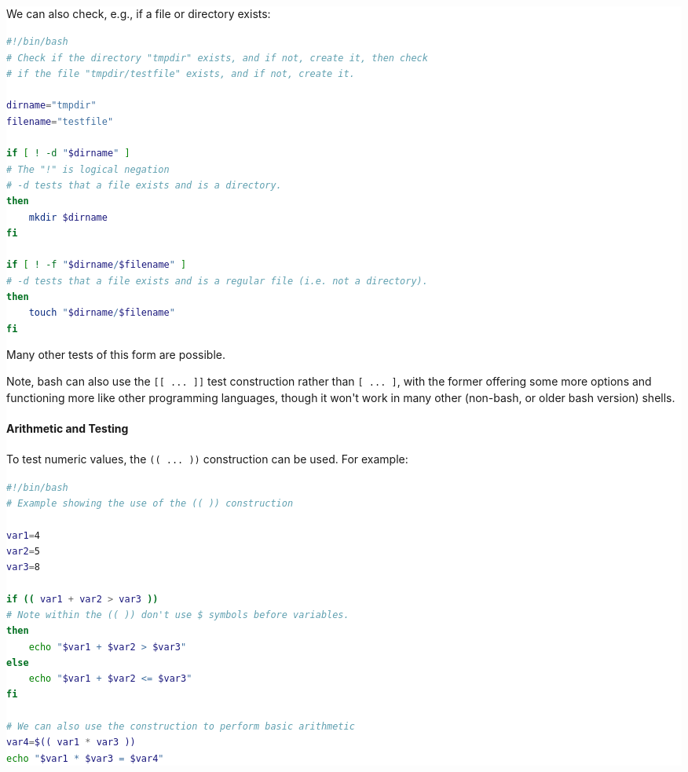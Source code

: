 We can also check, e.g., if a file or directory exists:

```bash
#!/bin/bash
# Check if the directory "tmpdir" exists, and if not, create it, then check
# if the file "tmpdir/testfile" exists, and if not, create it.

dirname="tmpdir"
filename="testfile"

if [ ! -d "$dirname" ]
# The "!" is logical negation
# -d tests that a file exists and is a directory.
then
    mkdir $dirname
fi

if [ ! -f "$dirname/$filename" ]
# -d tests that a file exists and is a regular file (i.e. not a directory).
then
    touch "$dirname/$filename"
fi
```
Many other tests of this form are possible.

Note, bash can also use the `[[ ... ]]` test construction rather than
`[ ... ]`, with the former offering some more options and functioning more like
other programming languages, though it won't work in many other (non-bash, or
older bash version) shells.

#### Arithmetic and Testing

To test numeric values, the `(( ... ))` construction can be used. For example:

```bash
#!/bin/bash
# Example showing the use of the (( )) construction

var1=4
var2=5
var3=8

if (( var1 + var2 > var3 ))
# Note within the (( )) don't use $ symbols before variables.
then
    echo "$var1 + $var2 > $var3"
else
    echo "$var1 + $var2 <= $var3"
fi

# We can also use the construction to perform basic arithmetic
var4=$(( var1 * var3 ))
echo "$var1 * $var3 = $var4"
```
